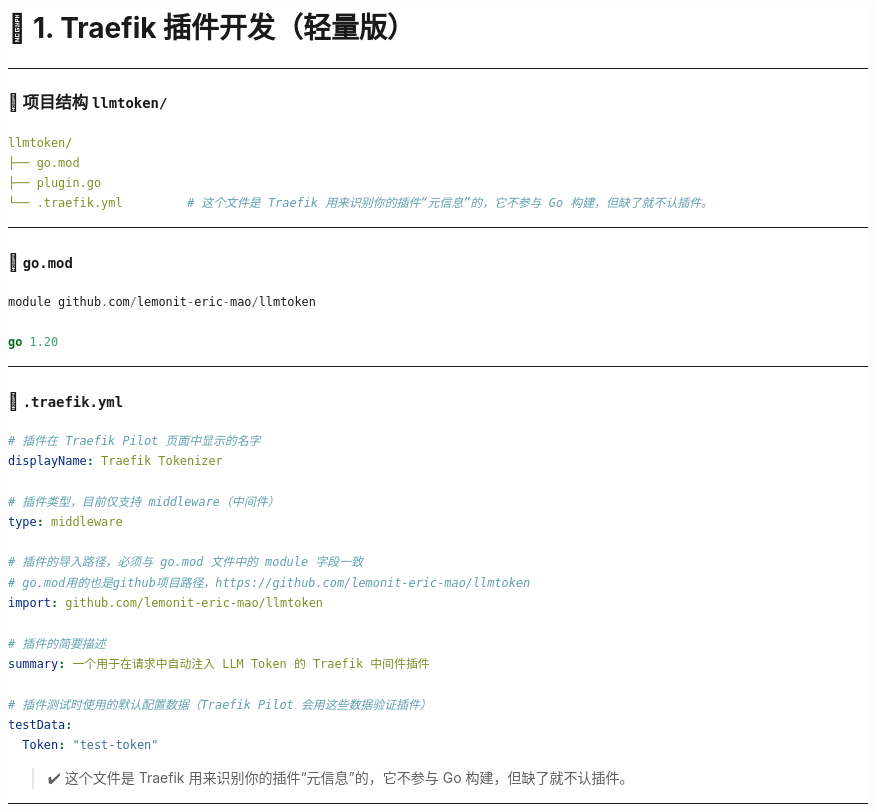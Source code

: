 # 🔧 1. Traefik 插件开发（轻量版）

---



### 📁 项目结构 `llmtoken/`

```yaml
llmtoken/
├── go.mod
├── plugin.go
└── .traefik.yml         # 这个文件是 Traefik 用来识别你的插件“元信息”的，它不参与 Go 构建，但缺了就不认插件。
```

------

### 📄 `go.mod`

```go
module github.com/lemonit-eric-mao/llmtoken

go 1.20

```



---

### 📄 `.traefik.yml`

```yaml
# 插件在 Traefik Pilot 页面中显示的名字
displayName: Traefik Tokenizer

# 插件类型，目前仅支持 middleware（中间件）
type: middleware

# 插件的导入路径，必须与 go.mod 文件中的 module 字段一致
# go.mod用的也是github项目路径，https://github.com/lemonit-eric-mao/llmtoken
import: github.com/lemonit-eric-mao/llmtoken

# 插件的简要描述
summary: 一个用于在请求中自动注入 LLM Token 的 Traefik 中间件插件

# 插件测试时使用的默认配置数据（Traefik Pilot 会用这些数据验证插件）
testData:
  Token: "test-token"
```

> ✔️ 这个文件是 Traefik 用来识别你的插件“元信息”的，它不参与 Go 构建，但缺了就不认插件。



------
